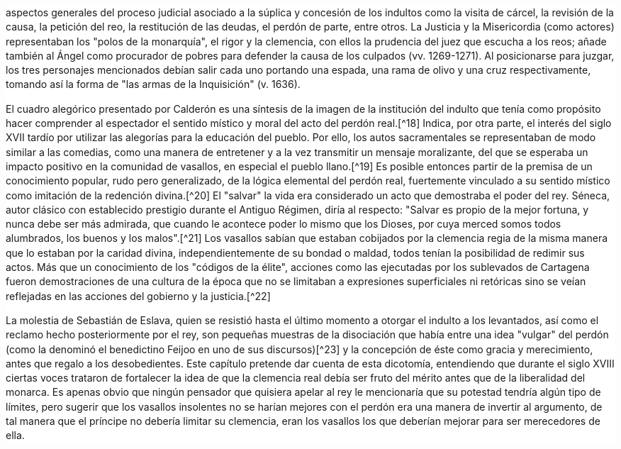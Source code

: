 aspectos generales del proceso judicial asociado a la súplica y
concesión de los indultos como la visita de cárcel, la revisión de la
causa, la petición del reo, la restitución de las deudas, el perdón de
parte, entre otros. La Justicia y la Misericordia (como actores)
representaban los "polos de la monarquía", el rigor y la clemencia, con
ellos la prudencia del juez que escucha a los reos; añade también al
Ángel como procurador de pobres para defender la causa de los culpados
(vv. 1269-1271). Al posicionarse para juzgar, los tres personajes
mencionados debían salir cada uno portando una espada, una rama de olivo
y una cruz respectivamente, tomando así la forma de "las armas de la
Inquisición" (v. 1636).

El cuadro alegórico presentado por Calderón es una síntesis de la imagen
de la institución del indulto que tenía como propósito hacer comprender
al espectador el sentido místico y moral del acto del perdón real.[^18]
Indica, por otra parte, el interés del siglo XVII tardío por utilizar
las alegorías para la educación del pueblo. Por ello, los autos
sacramentales se representaban de modo similar a las comedias, como una
manera de entretener y a la vez transmitir un mensaje moralizante, del
que se esperaba un impacto positivo en la comunidad de vasallos, en
especial el pueblo llano.[^19] Es posible entonces partir de la premisa
de un conocimiento popular, rudo pero generalizado, de la lógica
elemental del perdón real, fuertemente vinculado a su sentido místico
como imitación de la redención divina.[^20] El "salvar" la vida era
considerado un acto que demostraba el poder del rey. Séneca, autor
clásico con establecido prestigio durante el Antiguo Régimen, diría al
respecto: "Salvar es propio de la mejor fortuna, y nunca debe ser más
admirada, que cuando le acontece poder lo mismo que los Dioses, por cuya
merced somos todos alumbrados, los buenos y los malos".[^21] Los
vasallos sabían que estaban cobijados por la clemencia regia de la misma
manera que lo estaban por la caridad divina, independientemente de su
bondad o maldad, todos tenían la posibilidad de redimir sus actos. Más
que un conocimiento de los "códigos de la élite", acciones como las
ejecutadas por los sublevados de Cartagena fueron demostraciones de una
cultura de la época que no se limitaban a expresiones superficiales ni
retóricas sino se veían reflejadas en las acciones del gobierno y la
justicia.[^22]

La molestia de Sebastián de Eslava, quien se resistió hasta el último
momento a otorgar el indulto a los levantados, así como el reclamo hecho
posteriormente por el rey, son pequeñas muestras de la disociación que
había entre una idea "vulgar" del perdón (como la denominó el
benedictino Feijoo en uno de sus discursos)[^23] y la concepción de éste
como gracia y merecimiento, antes que regalo a los desobedientes. Este
capítulo pretende dar cuenta de esta dicotomía, entendiendo que durante
el siglo XVIII ciertas voces trataron de fortalecer la idea de que la
clemencia real debía ser fruto del mérito antes que de la liberalidad
del monarca. Es apenas obvio que ningún pensador que quisiera apelar al
rey le mencionaría que su potestad tendría algún tipo de límites, pero
sugerir que los vasallos insolentes no se harían mejores con el perdón
era una manera de invertir al argumento, de tal manera que el príncipe
no debería limitar su clemencia, eran los vasallos los que deberían
mejorar para ser merecedores de ella.
